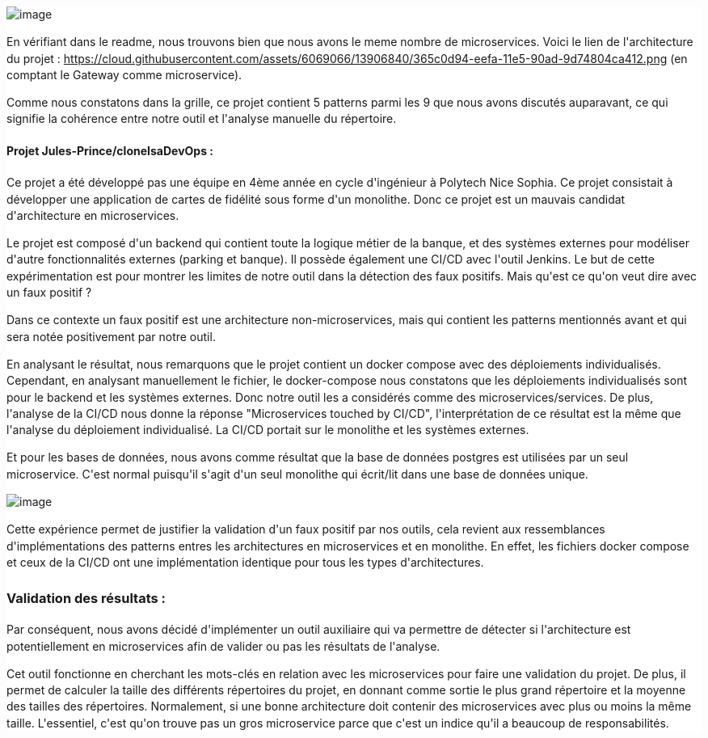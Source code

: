 ![image](https://hackmd.io/_uploads/H1g7LN-56.png)

En vérifiant dans le readme, nous trouvons bien que nous avons le meme nombre de microservices. Voici le lien de l'architecture du projet : https://cloud.githubusercontent.com/assets/6069066/13906840/365c0d94-eefa-11e5-90ad-9d74804ca412.png (en comptant le Gateway comme microservice).

Comme nous constatons dans la grille, ce projet contient 5 patterns parmi les 9 que nous avons discutés auparavant, ce qui signifie la cohérence entre notre outil et l'analyse manuelle du répertoire.



#### Projet Jules-Prince/cloneIsaDevOps : 

Ce projet a été développé pas une équipe en 4ème année en cycle d'ingénieur à Polytech Nice Sophia. Ce projet consistait à développer une application de cartes de fidélité sous forme d'un monolithe. Donc ce projet est un mauvais candidat d'architecture en microservices.

Le projet est composé d'un backend qui contient toute la logique métier de la banque, et des systèmes externes pour modéliser d'autre fonctionnalités externes (parking et banque). Il possède également une CI/CD avec l'outil Jenkins. Le but de cette expérimentation est pour montrer les limites de notre outil dans la détection des faux positifs. Mais qu'est ce qu'on veut dire avec un faux positif ?

Dans ce contexte un faux positif est une architecture non-microservices, mais qui contient les patterns mentionnés avant et qui sera notée positivement par notre outil.

En analysant le résultat, nous remarquons que le projet contient un docker compose avec des déploiements individualisés. Cependant, en analysant manuellement le fichier, le docker-compose nous constatons que les déploiements individualisés sont pour le backend et les systèmes externes. Donc notre outil les a considérés comme des microservices/services. De plus, l'analyse de la CI/CD nous donne la réponse "Microservices touched by CI/CD", l'interprétation de ce résultat est la même que l'analyse du déploiement individualisé. La CI/CD portait sur le monolithe et les systèmes externes.

Et pour les bases de données, nous avons comme résultat que la base de données postgres est utilisées par un seul microservice. C'est normal puisqu'il s'agit d'un seul monolithe qui écrit/lit dans une base de données unique. 


![image](https://hackmd.io/_uploads/SyFIODG9a.png)

Cette expérience permet de justifier la validation d'un faux positif par nos outils, cela revient aux ressemblances d'implémentations des patterns entres les architectures en microservices et en monolithe. En effet, les fichiers docker compose et ceux de la CI/CD ont une implémentation identique pour tous les types d'architectures. 

### Validation des résultats : 

Par conséquent, nous avons décidé d'implémenter un outil auxiliaire qui va permettre de détecter si l'architecture est potentiellement en microservices afin de valider ou pas les résultats de l'analyse.

Cet outil fonctionne en cherchant les mots-clés en relation avec les microservices pour faire une validation du projet. De plus, il permet de calculer la taille des différents répertoires du projet, en donnant comme sortie le plus grand répertoire et la moyenne des tailles des répertoires. Normalement, si une bonne architecture doit contenir des microservices avec plus ou moins la même taille. L'essentiel, c'est qu'on trouve pas un gros microservice parce que c'est un indice qu'il a beaucoup de responsabilités.
